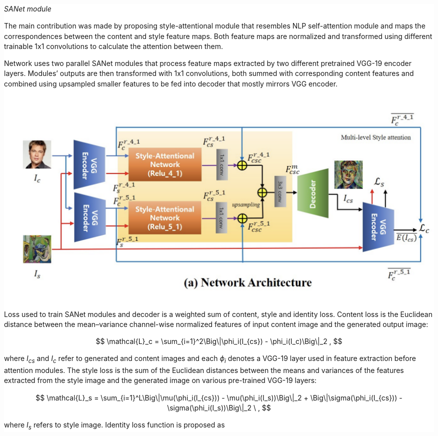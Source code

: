 *SANet module*

The main contribution was made by proposing style-attentional module that resembles NLP self-attention module and maps the correspondences between the content and style feature maps. Both feature maps are normalized and transformed using different trainable 1x1 convolutions to calculate the attention between them.

Network uses two parallel SANet modules that process feature maps extracted by two different pretrained VGG-19 encoder layers. Modules’ outputs are then transformed with 1x1 convolutions, both summed with corresponding content features and combined using upsampled smaller features to be fed into decoder that mostly mirrors VGG encoder.

![](./images/Screenshot_2024-02-14_at_17.32.13.png)

Loss used to train SANet modules and decoder is a weighted sum of content, style and identity loss. Content loss is the Euclidean distance between the mean–variance channel-wise normalized features of input content image and the generated output image:

$$
\mathcal{L}_с = \sum_{i=1}^2\Big\|\phi_i(I_{cs}) - \phi_i(I_c)\Big\|_2 ,
$$

where $I_{cs}$ and $I_c$ refer to generated and content images and each $\phi_i$ denotes a VGG-19 layer used in feature extraction before attention modules. The style loss is the sum of the Euclidean distances between the means and variances of the features extracted from the style image and the generated image on various pre-trained VGG-19 layers:

$$
\mathcal{L}_s = \sum_{i=1}^L\Big\|\mu(\phi_i(I_{cs})) - \mu(\phi_i(I_s))\Big\|_2 + \Big\|\sigma(\phi_i(I_{cs})) - \sigma(\phi_i(I_s))\Big\|_2 \ ,
$$

where $I_s$ refers to style image. Identity loss function is proposed as
